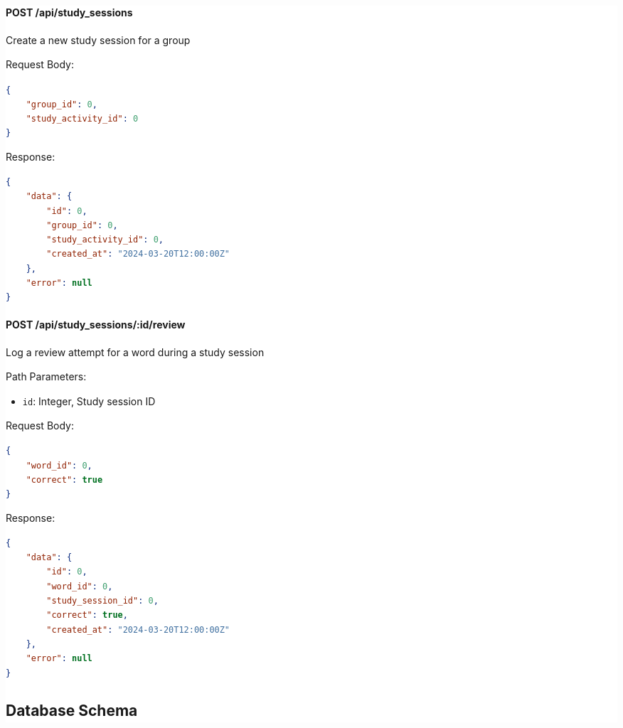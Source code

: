 #### POST /api/study_sessions
Create a new study session for a group

Request Body:
```json
{
    "group_id": 0,
    "study_activity_id": 0
}
```

Response:
```json
{
    "data": {
        "id": 0,
        "group_id": 0,
        "study_activity_id": 0,
        "created_at": "2024-03-20T12:00:00Z"
    },
    "error": null
}
```

#### POST /api/study_sessions/:id/review
Log a review attempt for a word during a study session

Path Parameters:
- `id`: Integer, Study session ID

Request Body:
```json
{
    "word_id": 0,
    "correct": true
}
```

Response:
```json
{
    "data": {
        "id": 0,
        "word_id": 0,
        "study_session_id": 0,
        "correct": true,
        "created_at": "2024-03-20T12:00:00Z"
    },
    "error": null
}
```

## Database Schema
